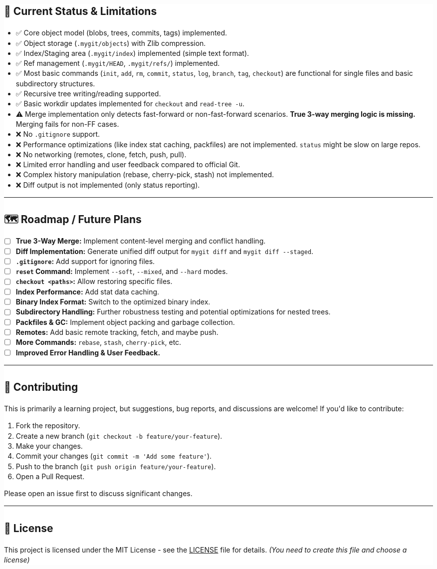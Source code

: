 
## 🚦 Current Status & Limitations

*   ✅ Core object model (blobs, trees, commits, tags) implemented.
*   ✅ Object storage (`.mygit/objects`) with Zlib compression.
*   ✅ Index/Staging area (`.mygit/index`) implemented (simple text format).
*   ✅ Ref management (`.mygit/HEAD`, `.mygit/refs/`) implemented.
*   ✅ Most basic commands (`init`, `add`, `rm`, `commit`, `status`, `log`, `branch`, `tag`, `checkout`) are functional for single files and basic subdirectory structures.
*   ✅ Recursive tree writing/reading supported.
*   ✅ Basic workdir updates implemented for `checkout` and `read-tree -u`.
*   ⚠️ Merge implementation only detects fast-forward or non-fast-forward scenarios. **True 3-way merging logic is missing.** Merging fails for non-FF cases.
*   ❌ No `.gitignore` support.
*   ❌ Performance optimizations (like index stat caching, packfiles) are not implemented. `status` might be slow on large repos.
*   ❌ No networking (remotes, clone, fetch, push, pull).
*   ❌ Limited error handling and user feedback compared to official Git.
*   ❌ Complex history manipulation (rebase, cherry-pick, stash) not implemented.
*   ❌ Diff output is not implemented (only status reporting).

---

## 🗺️ Roadmap / Future Plans

-   [ ] **True 3-Way Merge:** Implement content-level merging and conflict handling.
-   [ ] **Diff Implementation:** Generate unified diff output for `mygit diff` and `mygit diff --staged`.
-   [ ] **`.gitignore`:** Add support for ignoring files.
-   [ ] **`reset` Command:** Implement `--soft`, `--mixed`, and `--hard` modes.
-   [ ] **`checkout <paths>`:** Allow restoring specific files.
-   [ ] **Index Performance:** Add stat data caching.
-   [ ] **Binary Index Format:** Switch to the optimized binary index.
-   [ ] **Subdirectory Handling:** Further robustness testing and potential optimizations for nested trees.
-   [ ] **Packfiles & GC:** Implement object packing and garbage collection.
-   [ ] **Remotes:** Add basic remote tracking, fetch, and maybe push.
-   [ ] **More Commands:** `rebase`, `stash`, `cherry-pick`, etc.
-   [ ] **Improved Error Handling & User Feedback.**

---

## 🙏 Contributing

This is primarily a learning project, but suggestions, bug reports, and discussions are welcome! If you'd like to contribute:

1.  Fork the repository.
2.  Create a new branch (`git checkout -b feature/your-feature`).
3.  Make your changes.
4.  Commit your changes (`git commit -m 'Add some feature'`).
5.  Push to the branch (`git push origin feature/your-feature`).
6.  Open a Pull Request.

Please open an issue first to discuss significant changes.

---

## 📜 License

This project is licensed under the MIT License - see the [LICENSE](LICENSE) file for details. *(You need to create this file and choose a license)*